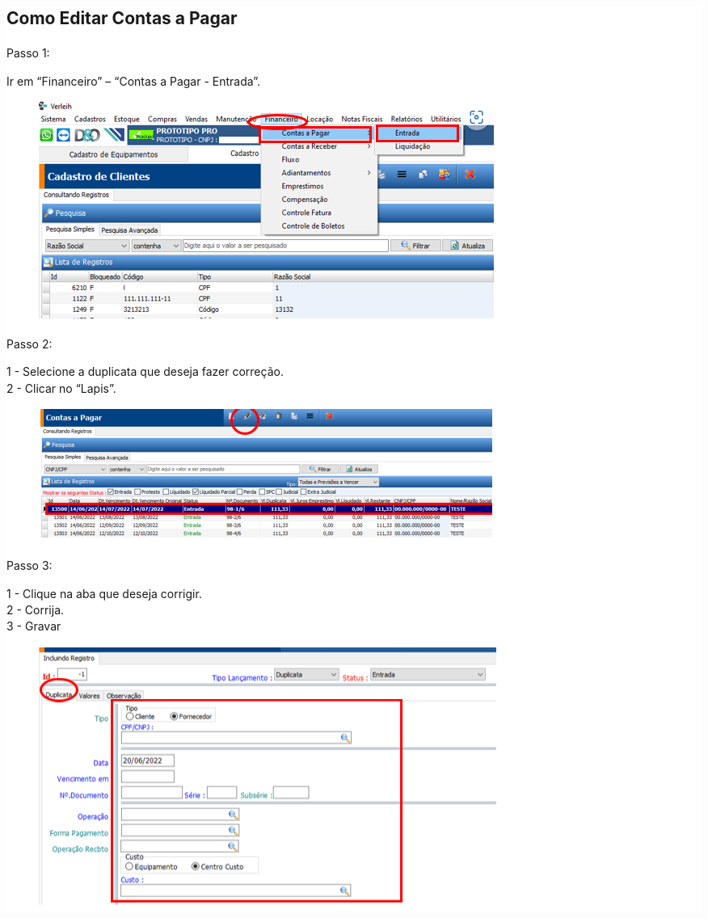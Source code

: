 ## Como Editar Contas a Pagar

Passo 1:

Ir em “Financeiro” – “Contas a Pagar - Entrada”.

<figure><img src="../../.gitbook/assets/image (5) (1) (1) (1) (1) (1) (1) (1) (1) (1) (1) (1) (1).png" alt=""><figcaption></figcaption></figure>

Passo 2:

1 - Selecione a duplicata que deseja fazer correção.\
2 - Clicar no “Lapis”.

<figure><img src="../../.gitbook/assets/image (6) (1) (1) (1) (1) (1) (1) (1) (1) (1) (1) (1) (1).png" alt=""><figcaption></figcaption></figure>

Passo 3:

1 - Clique na aba que deseja corrigir.\
2 - Corrija.\
3 - Gravar

<figure><img src="../../.gitbook/assets/image (7) (1) (1) (1) (1) (1) (1) (1) (1) (1) (1) (1) (1).png" alt=""><figcaption></figcaption></figure>
